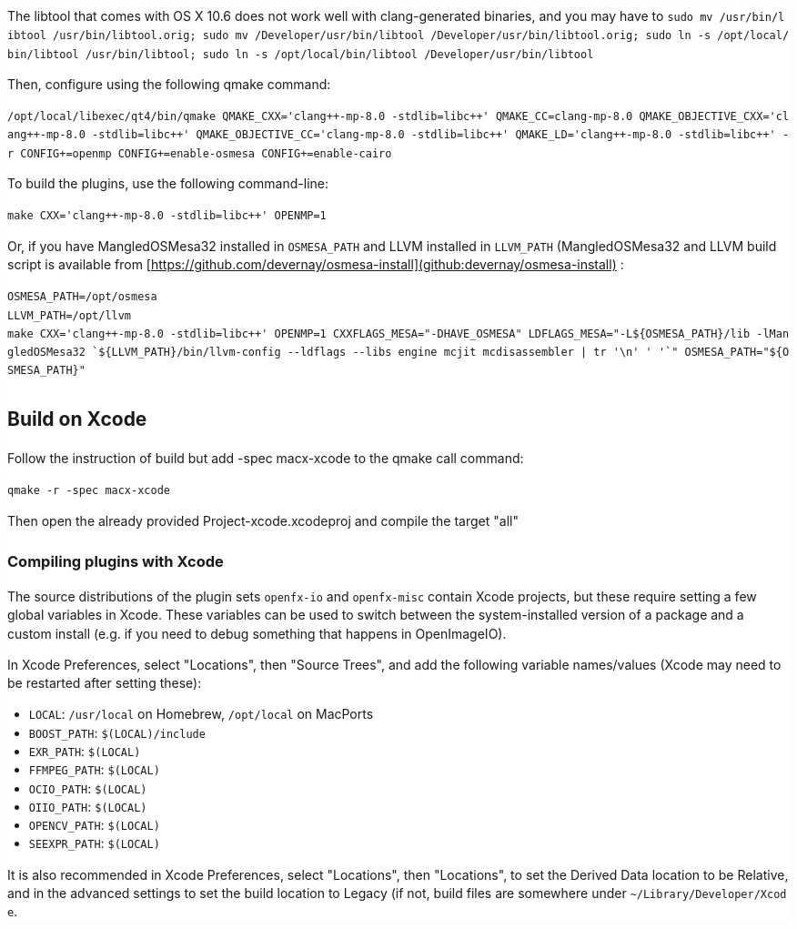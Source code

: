 The libtool that comes with OS X 10.6 does not work well with clang-generated binaries, and you may have to `sudo mv /usr/bin/libtool /usr/bin/libtool.orig; sudo mv /Developer/usr/bin/libtool /Developer/usr/bin/libtool.orig; sudo ln -s /opt/local/bin/libtool /usr/bin/libtool; sudo ln -s /opt/local/bin/libtool /Developer/usr/bin/libtool`

Then, configure using the following qmake command:

    /opt/local/libexec/qt4/bin/qmake QMAKE_CXX='clang++-mp-8.0 -stdlib=libc++' QMAKE_CC=clang-mp-8.0 QMAKE_OBJECTIVE_CXX='clang++-mp-8.0 -stdlib=libc++' QMAKE_OBJECTIVE_CC='clang-mp-8.0 -stdlib=libc++' QMAKE_LD='clang++-mp-8.0 -stdlib=libc++' -r CONFIG+=openmp CONFIG+=enable-osmesa CONFIG+=enable-cairo

To build the plugins, use the following command-line:

    make CXX='clang++-mp-8.0 -stdlib=libc++' OPENMP=1

Or, if you have MangledOSMesa32 installed in `OSMESA_PATH` and LLVM installed in `LLVM_PATH` (MangledOSMesa32 and LLVM build script is available from [https://github.com/devernay/osmesa-install](github:devernay/osmesa-install) :

    OSMESA_PATH=/opt/osmesa
    LLVM_PATH=/opt/llvm
    make CXX='clang++-mp-8.0 -stdlib=libc++' OPENMP=1 CXXFLAGS_MESA="-DHAVE_OSMESA" LDFLAGS_MESA="-L${OSMESA_PATH}/lib -lMangledOSMesa32 `${LLVM_PATH}/bin/llvm-config --ldflags --libs engine mcjit mcdisassembler | tr '\n' ' '`" OSMESA_PATH="${OSMESA_PATH}"


## Build on Xcode

Follow the instruction of build but
add -spec macx-xcode to the qmake call command:

    qmake -r -spec macx-xcode

Then open the already provided Project-xcode.xcodeproj and compile the target "all"

### Compiling plugins with Xcode

The source distributions of the plugin sets `openfx-io` and
`openfx-misc` contain Xcode projects, but these require setting a few
global variables in Xcode. These variables can be used to switch
between the system-installed version of a package and a custom install
(e.g. if you need to debug something that happens in OpenImageIO).

In Xcode Preferences, select "Locations", then "Source Trees", and add the following
variable names/values (Xcode may need to be restarted after setting these):
- `LOCAL`: `/usr/local` on Homebrew, `/opt/local` on MacPorts
- `BOOST_PATH`: `$(LOCAL)/include`
- `EXR_PATH`: `$(LOCAL)`
- `FFMPEG_PATH`: `$(LOCAL)`
- `OCIO_PATH`: `$(LOCAL)`
- `OIIO_PATH`: `$(LOCAL)`
- `OPENCV_PATH`: `$(LOCAL)`
- `SEEXPR_PATH`: `$(LOCAL)`

It is also recommended in Xcode Preferences, select "Locations", then
"Locations", to set the Derived Data location to be Relative, and in
the advanced settings to set the build location to Legacy (if not,
build files are somewhere under `~/Library/Developer/Xcode`.

